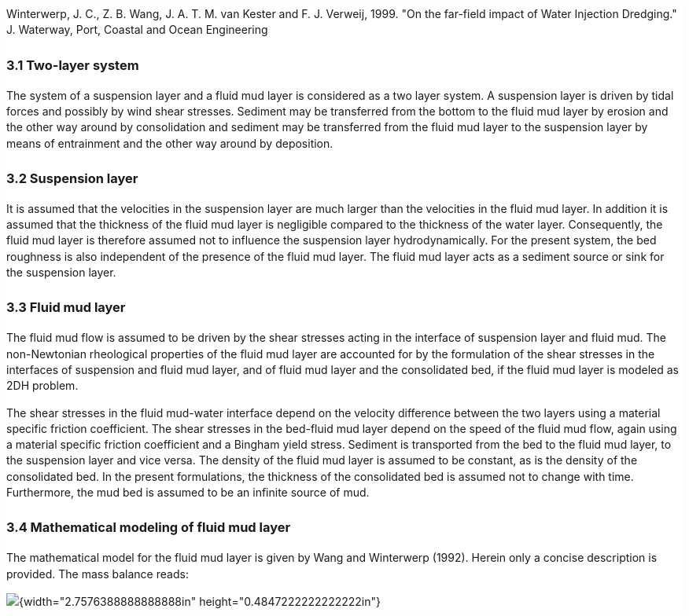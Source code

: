 Winterwerp, J. C., Z. B. Wang, J. A. T. M. van Kester and F. J. Verweij,
1999. "On the far-field impact of Water Injection Dredging." J.
Waterway, Port, Coastal and Ocean Engineering

### 3.1 Two-layer system

The system of a suspension layer and a fluid mud layer is considered as
a two layer system. A suspension layer is driven by tidal forces and
possibly by wind shear stresses. Sediment may be transferred from the
bottom to the fluid mud layer by erosion and the other way around by
consolidation and sediment may be transferred from the fluid mud layer
to the suspension layer by means of entrainment and the other way around
by deposition.

### 3.2 Suspension layer

It is assumed that the velocities in the suspension layer are much
larger than the velocities in the fluid mud layer. In addition it is
assumed that the thickness of the fluid mud layer is negligible compared
to the thickness of the water layer. Consequently, the fluid mud layer
is therefore assumed not to influence the suspension layer
hydrodynamically. For the present system, the bed roughness is also
independent of the presence of the fluid mud layer. The fluid mud layer
acts as a sediment source or sink for the suspension layer.

### 3.3 Fluid mud layer

The fluid mud flow is assumed to be driven by the shear stresses acting
in the interface of suspension layer and fluid mud. The non-Newtonian
rheological properties of the fluid mud layer are accounted for by the
formulation of the shear stresses in the interfaces of suspension and
fluid mud layer, and of fluid mud layer and the consolidated bed, if the
fluid mud layer is modeled as 2DH problem.

The shear stresses in the fluid mud-water interface depend on the
velocity difference between the two layers using a material specific
friction coefficient. The shear stresses in the bed-fluid mud layer
depend on the speed of the fluid mud flow, again using a material
specific friction coefficient and a Bingham yield stress. Sediment is
transported from the bed to the fluid mud layer, to the suspension layer
and vice versa. The density of the fluid mud layer is assumed to be
constant, as is the density of the consolidated bed. In the present
formulations, the thickness of the consolidated bed is assumed not to
change with time. Furthermore, the mud bed is assumed to be an infinite
source of mud.

### 3.4 Mathematical modeling of fluid mud layer

The mathematical model for the fluid mud layer is given by Wang and
Winterwerp (1992). Herein only a concise description is provided. The
mass balance reads:

![](./media/image8.emf){width="2.7576388888888888in"
height="0.4847222222222222in"}
